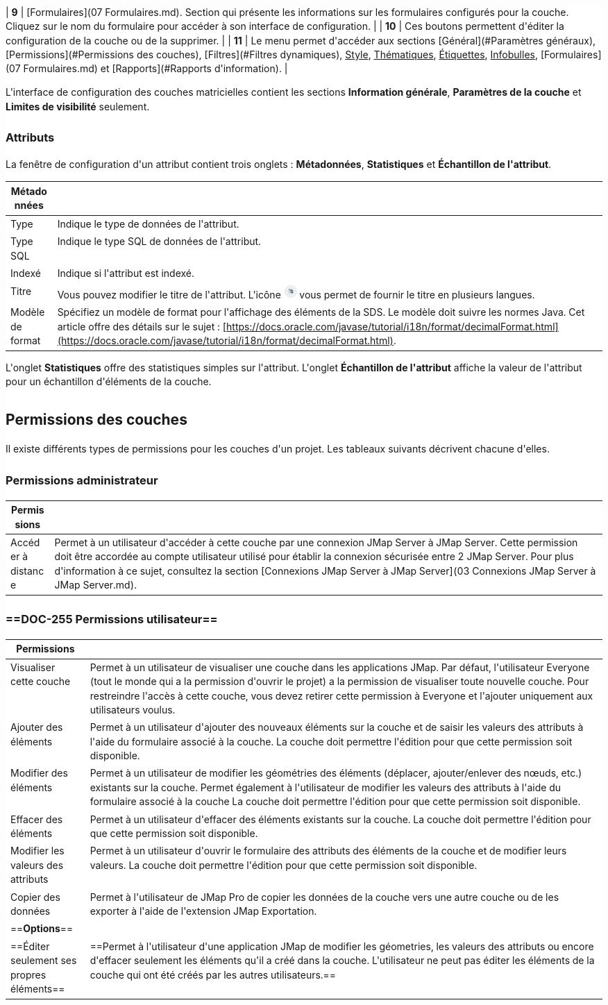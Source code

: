| **9**  | [Formulaires](07 Formulaires.md). Section qui présente les informations sur les formulaires configurés pour la couche. Cliquez sur le nom du formulaire pour accéder à son interface de configuration. |
| **10** | Ces boutons permettent d'éditer la configuration de la couche ou de la supprimer. |
| **11** | Le menu permet d'accéder aux sections [Général](#Paramètres généraux), [Permissions](#Permissions des couches), [Filtres](#Filtres dynamiques), [Style](#Style), [Thématiques](#Thématiques), [Étiquettes](#Étiquettes), [Infobulles](#Infobulles), [Formulaires](07 Formulaires.md) et [Rapports](#Rapports d'information). |

L'interface de configuration des couches matricielles contient les sections **Information générale**, **Paramètres de la couche** et **Limites de visibilité** seulement.



### Attributs

La fenêtre de configuration d'un attribut contient trois onglets : **Métadonnées**, **Statistiques** et **Échantillon de l'attribut**.

| **Métadonnées**  |                                                              |
| ---------------- | ------------------------------------------------------------ |
| Type             | Indique le type de données de l'attribut.                    |
| Type SQL         | Indique le type SQL de données de l'attribut.                |
| Indexé           | Indique si l'attribut est indexé.                            |
| Titre            | Vous pouvez modifier le titre de l'attribut. L'icône ![img](assets/2016-12-09_15-27-55.png) vous permet de fournir le titre en plusieurs langues. |
| Modèle de format | Spécifiez un modèle de format pour l'affichage des éléments de la SDS. Le modèle doit suivre les normes Java. Cet article offre des détails sur le sujet : [https://docs.oracle.com/javase/tutorial/i18n/format/decimalFormat.html](https://docs.oracle.com/javase/tutorial/i18n/format/decimalFormat.html). |

L'onglet **Statistiques** offre des statistiques simples sur l'attribut. L'onglet **Échantillon de l'attribut** affiche la valeur de l'attribut pour un échantillon d'éléments de la couche.

  

## Permissions des couches

Il existe différents types de permissions pour les couches d'un projet. Les tableaux suivants décrivent chacune d'elles.



### Permissions administrateur

| **Permissions**    |                                                              |
| ------------------ | ------------------------------------------------------------ |
| Accéder à distance | Permet à un utilisateur d'accéder à cette couche par une connexion JMap Server à JMap Server. Cette permission doit être accordée au compte utilisateur utilisé pour établir la connexion sécurisée entre 2 JMap Server. Pour plus d'information à ce sujet, consultez la section [Connexions JMap Server à JMap Server](03 Connexions JMap Server à JMap Server.md). |



### ==DOC-255 Permissions utilisateur==

| **Permissions**                    |                                                              |
| ---------------------------------- | ------------------------------------------------------------ |
| Visualiser cette couche            | Permet à un utilisateur de visualiser une couche dans les applications JMap. Par défaut, l'utilisateur Everyone (tout le monde qui a la permission d'ouvrir le projet) a la permission de visualiser toute nouvelle couche. Pour restreindre l'accès à cette couche, vous devez retirer cette permission à Everyone et l'ajouter uniquement aux utilisateurs voulus. |
| Ajouter des éléments               | Permet à un utilisateur d'ajouter des nouveaux éléments sur la couche et de saisir les valeurs des attributs à l'aide du formulaire associé à la couche. La couche doit permettre l'édition pour que cette permission soit disponible. |
| Modifier des éléments              | Permet à un utilisateur de modifier les géométries des éléments (déplacer, ajouter/enlever des nœuds, etc.) existants sur la couche. Permet également à l'utilisateur de modifier les valeurs des attributs à l'aide du formulaire associé à la couche La couche doit permettre l'édition pour que cette permission soit disponible. |
| Effacer des éléments               | Permet à un utilisateur d'effacer des éléments existants sur la couche. La couche doit permettre l'édition pour que cette permission soit disponible. |
| Modifier les valeurs des attributs | Permet à un utilisateur d'ouvrir le formulaire des attributs des éléments de la couche et de modifier leurs valeurs. La couche doit permettre l'édition pour que cette permission soit disponible. |
| Copier des données                 | Permet à l'utilisateur de JMap Pro de copier les données de la couche vers une autre couche ou de les exporter à l'aide de l'extension JMap Exportation. |
| ==**Options**==         |  |
| ==Éditer seulement ses propres éléments== | ==Permet à l'utilisateur d'une application JMap de modifier les géometries, les valeurs des attributs ou encore d'effacer seulement les éléments qu'il a créé dans la couche. L'utilisateur ne peut pas éditer les éléments de la couche qui ont été créés par les autres utilisateurs.== |
